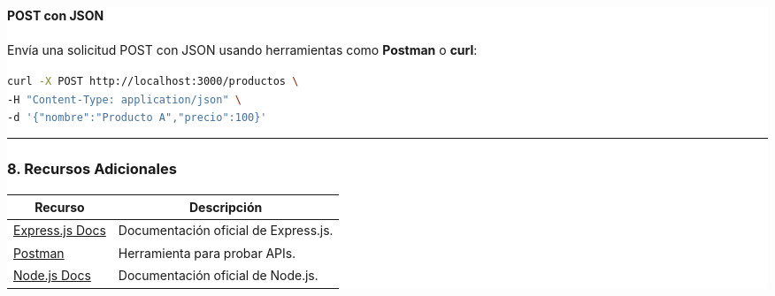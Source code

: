 #### **POST con JSON**
Envía una solicitud POST con JSON usando herramientas como **Postman** o **curl**:
```bash
curl -X POST http://localhost:3000/productos \
-H "Content-Type: application/json" \
-d '{"nombre":"Producto A","precio":100}'
```

---

### **8. Recursos Adicionales**

| Recurso                          | Descripción                                    |
|----------------------------------|------------------------------------------------|
| [Express.js Docs](https://expressjs.com/) | Documentación oficial de Express.js.         |
| [Postman](https://www.postman.com/) | Herramienta para probar APIs.                |
| [Node.js Docs](https://nodejs.org/en/docs/) | Documentación oficial de Node.js.            |